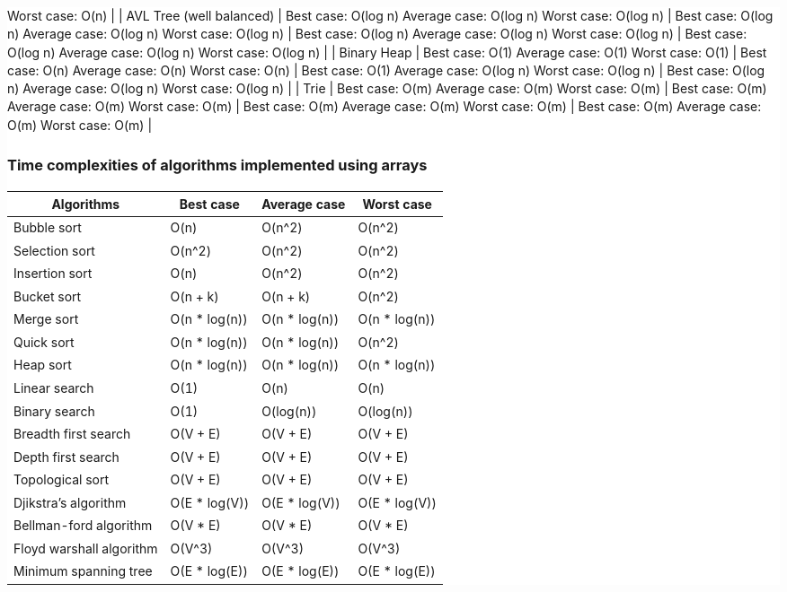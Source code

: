 Worst case: O(n) |
| AVL Tree (well balanced) | Best case: O(log n)
Average case: O(log n)
Worst case: O(log n) | Best case: O(log n)
Average case: O(log n)
Worst case: O(log n) | Best case: O(log n)
Average case: O(log n)
Worst case: O(log n) | Best case: O(log n)
Average case: O(log n)
Worst case: O(log n) |
| Binary Heap | Best case: O(1)
Average case: O(1)
Worst case: O(1) | Best case: O(n)
Average case: O(n)
Worst case: O(n) | Best case: O(1)
Average case: O(log n)
Worst case: O(log n) | Best case: O(log n)
Average case: O(log n)
Worst case: O(log n) |
| Trie | Best case: O(m)
Average case: O(m)
Worst case: O(m) | Best case: O(m)
Average case: O(m)
Worst case: O(m) | Best case: O(m)
Average case: O(m)
Worst case: O(m) | Best case: O(m)
Average case: O(m)
Worst case: O(m) |

### **Time complexities of algorithms implemented using arrays**

| Algorithms | Best case | Average case | Worst case |
| --- | --- | --- | --- |
| Bubble sort | O(n) | O(n^2) | O(n^2) |
| Selection sort | O(n^2) | O(n^2) | O(n^2) |
| Insertion sort | O(n) | O(n^2) | O(n^2) |
| Bucket sort | O(n + k) | O(n + k) | O(n^2) |
| Merge sort | O(n * log(n)) | O(n * log(n)) | O(n * log(n)) |
| Quick sort | O(n * log(n)) | O(n * log(n)) | O(n^2) |
| Heap sort | O(n * log(n)) | O(n * log(n)) | O(n * log(n)) |
| Linear search | O(1) | O(n) | O(n) |
| Binary search | O(1) | O(log(n)) | O(log(n)) |
| Breadth first search | O(V + E) | O(V + E) | O(V + E) |
| Depth first search | O(V + E) | O(V + E) | O(V + E) |
| Topological sort | O(V + E) | O(V + E) | O(V + E) |
| Djikstra’s algorithm | O(E * log(V)) | O(E * log(V)) | O(E * log(V)) |
| Bellman-ford algorithm | O(V * E) | O(V * E) | O(V * E) |
| Floyd warshall algorithm | O(V^3) | O(V^3) | O(V^3) |
| Minimum spanning tree | O(E * log(E)) | O(E * log(E)) | O(E * log(E)) |